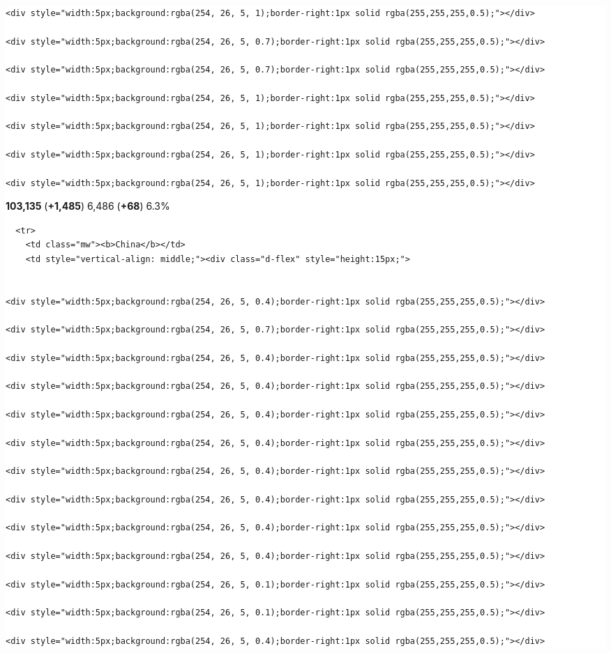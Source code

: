     <div style="width:5px;background:rgba(254, 26, 5, 1);border-right:1px solid rgba(255,255,255,0.5);"></div>
    
    <div style="width:5px;background:rgba(254, 26, 5, 0.7);border-right:1px solid rgba(255,255,255,0.5);"></div>
    
    <div style="width:5px;background:rgba(254, 26, 5, 0.7);border-right:1px solid rgba(255,255,255,0.5);"></div>
    
    <div style="width:5px;background:rgba(254, 26, 5, 1);border-right:1px solid rgba(255,255,255,0.5);"></div>
    
    <div style="width:5px;background:rgba(254, 26, 5, 1);border-right:1px solid rgba(255,255,255,0.5);"></div>
    
    <div style="width:5px;background:rgba(254, 26, 5, 1);border-right:1px solid rgba(255,255,255,0.5);"></div>
    
    <div style="width:5px;background:rgba(254, 26, 5, 1);border-right:1px solid rgba(255,255,255,0.5);"></div>
    
  </div></td>
        <td class="pl1"><b>103,135</b></td>
        <td class="change neg">(<b>+1,485</b>)</td>
        <td class="pl1">6,486</td>
        <td class="change neg">(<b>+68</b>)</td>
        <td class="pl1">6.3%</td>
      </tr>
    
      <tr>
        <td class="mw"><b>China</b></td>
        <td style="vertical-align: middle;"><div class="d-flex" style="height:15px;">
    
    
    <div style="width:5px;background:rgba(254, 26, 5, 0.4);border-right:1px solid rgba(255,255,255,0.5);"></div>
    
    <div style="width:5px;background:rgba(254, 26, 5, 0.7);border-right:1px solid rgba(255,255,255,0.5);"></div>
    
    <div style="width:5px;background:rgba(254, 26, 5, 0.4);border-right:1px solid rgba(255,255,255,0.5);"></div>
    
    <div style="width:5px;background:rgba(254, 26, 5, 0.4);border-right:1px solid rgba(255,255,255,0.5);"></div>
    
    <div style="width:5px;background:rgba(254, 26, 5, 0.4);border-right:1px solid rgba(255,255,255,0.5);"></div>
    
    <div style="width:5px;background:rgba(254, 26, 5, 0.4);border-right:1px solid rgba(255,255,255,0.5);"></div>
    
    <div style="width:5px;background:rgba(254, 26, 5, 0.4);border-right:1px solid rgba(255,255,255,0.5);"></div>
    
    <div style="width:5px;background:rgba(254, 26, 5, 0.4);border-right:1px solid rgba(255,255,255,0.5);"></div>
    
    <div style="width:5px;background:rgba(254, 26, 5, 0.4);border-right:1px solid rgba(255,255,255,0.5);"></div>
    
    <div style="width:5px;background:rgba(254, 26, 5, 0.4);border-right:1px solid rgba(255,255,255,0.5);"></div>
    
    <div style="width:5px;background:rgba(254, 26, 5, 0.1);border-right:1px solid rgba(255,255,255,0.5);"></div>
    
    <div style="width:5px;background:rgba(254, 26, 5, 0.1);border-right:1px solid rgba(255,255,255,0.5);"></div>
    
    <div style="width:5px;background:rgba(254, 26, 5, 0.4);border-right:1px solid rgba(255,255,255,0.5);"></div>
    